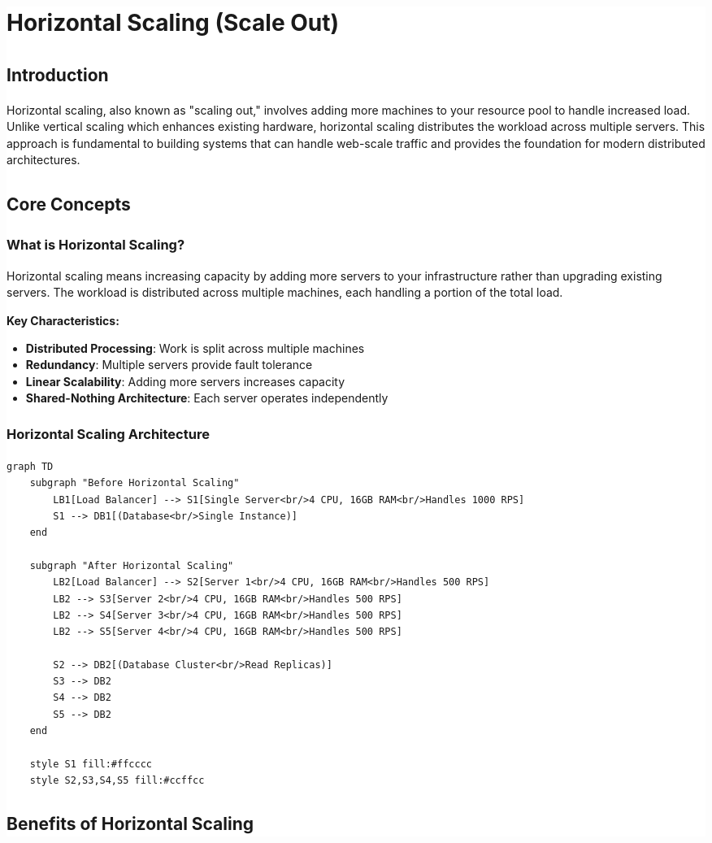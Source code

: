 # Horizontal Scaling (Scale Out)

## Introduction

Horizontal scaling, also known as "scaling out," involves adding more machines to your resource pool to handle increased load. Unlike vertical scaling which enhances existing hardware, horizontal scaling distributes the workload across multiple servers. This approach is fundamental to building systems that can handle web-scale traffic and provides the foundation for modern distributed architectures.

## Core Concepts

### What is Horizontal Scaling?

Horizontal scaling means increasing capacity by adding more servers to your infrastructure rather than upgrading existing servers. The workload is distributed across multiple machines, each handling a portion of the total load.

**Key Characteristics:**
- **Distributed Processing**: Work is split across multiple machines
- **Redundancy**: Multiple servers provide fault tolerance
- **Linear Scalability**: Adding more servers increases capacity
- **Shared-Nothing Architecture**: Each server operates independently

### Horizontal Scaling Architecture

```mermaid
graph TD
    subgraph "Before Horizontal Scaling"
        LB1[Load Balancer] --> S1[Single Server<br/>4 CPU, 16GB RAM<br/>Handles 1000 RPS]
        S1 --> DB1[(Database<br/>Single Instance)]
    end
    
    subgraph "After Horizontal Scaling"
        LB2[Load Balancer] --> S2[Server 1<br/>4 CPU, 16GB RAM<br/>Handles 500 RPS]
        LB2 --> S3[Server 2<br/>4 CPU, 16GB RAM<br/>Handles 500 RPS]
        LB2 --> S4[Server 3<br/>4 CPU, 16GB RAM<br/>Handles 500 RPS]
        LB2 --> S5[Server 4<br/>4 CPU, 16GB RAM<br/>Handles 500 RPS]
        
        S2 --> DB2[(Database Cluster<br/>Read Replicas)]
        S3 --> DB2
        S4 --> DB2
        S5 --> DB2
    end
    
    style S1 fill:#ffcccc
    style S2,S3,S4,S5 fill:#ccffcc
```

## Benefits of Horizontal Scaling
